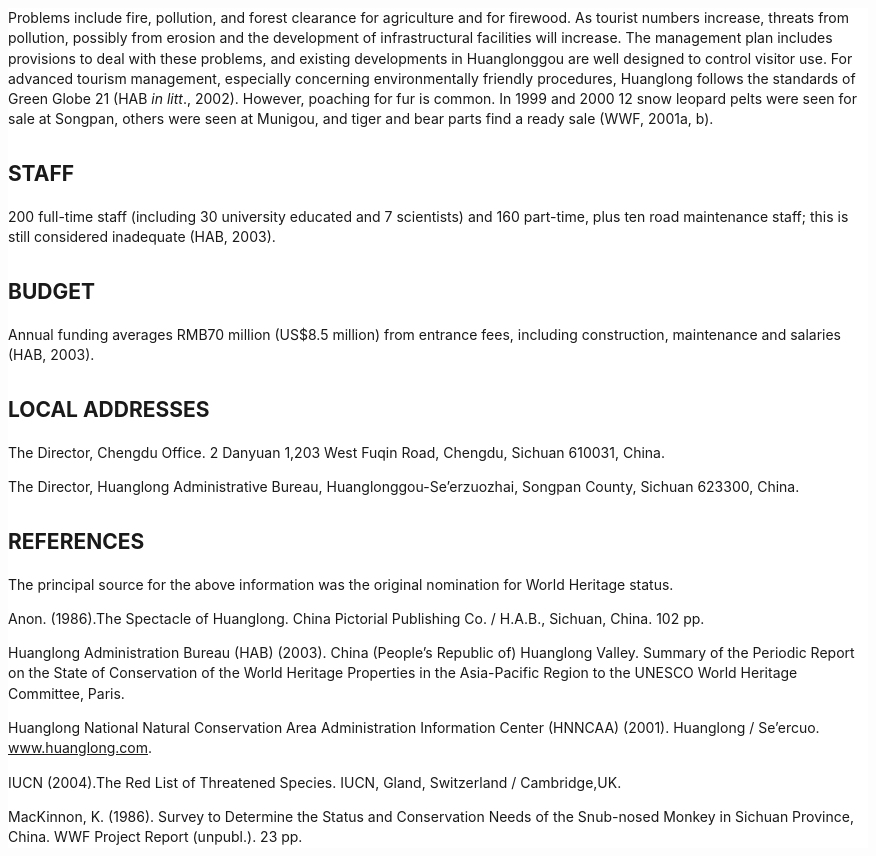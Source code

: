 Problems include fire, pollution, and forest clearance for agriculture
and for firewood. As tourist numbers increase, threats from pollution,
possibly from erosion and the development of infrastructural facilities
will increase. The management plan includes provisions to deal with
these problems, and existing developments in Huanglonggou are well
designed to control visitor use. For advanced tourism management,
especially concerning environmentally friendly procedures, Huanglong
follows the standards of Green Globe 21 (HAB *in litt*., 2002). However,
poaching for fur is common. In 1999 and 2000 12 snow leopard pelts were
seen for sale at Songpan, others were seen at Munigou, and tiger and
bear parts find a ready sale (WWF, 2001a, b).

STAFF
-----

200 full-time staff (including 30 university educated and 7 scientists)
and 160 part-time, plus ten road maintenance staff; this is still
considered inadequate (HAB, 2003).

BUDGET
------

Annual funding averages RMB70 million (US\$8.5 million) from entrance
fees, including construction, maintenance and salaries (HAB, 2003).

LOCAL ADDRESSES 
----------------

The Director, Chengdu Office. 2 Danyuan 1,203 West Fuqin Road, Chengdu,
Sichuan 610031, China.

The Director, Huanglong Administrative Bureau,
Huanglonggou-Se’erzuozhai, Songpan County, Sichuan 623300, China.

REFERENCES
----------

The principal source for the above information was the original
nomination for World Heritage status.

Anon. (1986).The Spectacle of Huanglong. China Pictorial Publishing Co.
/ H.A.B., Sichuan, China. 102 pp.

Huanglong Administration Bureau (HAB) (2003). China (People’s Republic
of) Huanglong Valley. Summary of the Periodic Report on the State of
Conservation of the World Heritage Properties in the Asia-Pacific Region
to the UNESCO World Heritage Committee, Paris.

Huanglong National Natural Conservation Area Administration Information
Center (HNNCAA) (2001). Huanglong / Se’ercuo. www.huanglong.com.

IUCN (2004).The Red List of Threatened Species. IUCN, Gland, Switzerland
/ Cambridge,UK.

MacKinnon, K. (1986). Survey to Determine the Status and Conservation
Needs of the Snub-nosed Monkey in Sichuan Province, China. WWF Project
Report (unpubl.). 23 pp.
